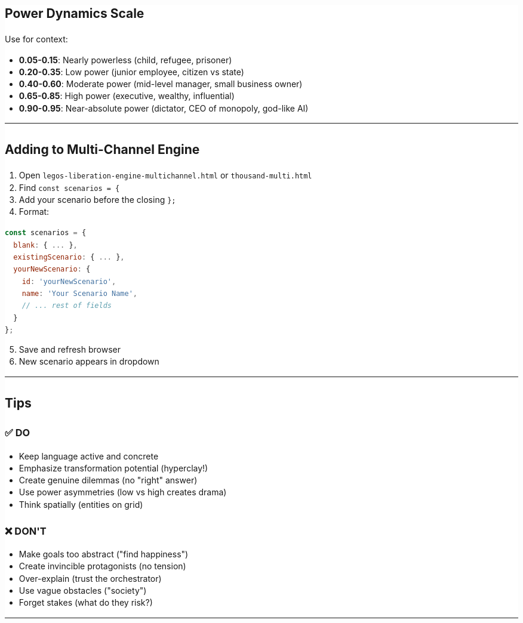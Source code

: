 
## Power Dynamics Scale

Use for context:
- **0.05-0.15**: Nearly powerless (child, refugee, prisoner)
- **0.20-0.35**: Low power (junior employee, citizen vs state)
- **0.40-0.60**: Moderate power (mid-level manager, small business owner)
- **0.65-0.85**: High power (executive, wealthy, influential)
- **0.90-0.95**: Near-absolute power (dictator, CEO of monopoly, god-like AI)

---

## Adding to Multi-Channel Engine

1. Open `legos-liberation-engine-multichannel.html` or `thousand-multi.html`
2. Find `const scenarios = {`
3. Add your scenario before the closing `};`
4. Format:
```javascript
const scenarios = {
  blank: { ... },
  existingScenario: { ... },
  yourNewScenario: {
    id: 'yourNewScenario',
    name: 'Your Scenario Name',
    // ... rest of fields
  }
};
```
5. Save and refresh browser
6. New scenario appears in dropdown

---

## Tips

### ✅ DO
- Keep language active and concrete
- Emphasize transformation potential (hyperclay!)
- Create genuine dilemmas (no "right" answer)
- Use power asymmetries (low vs high creates drama)
- Think spatially (entities on grid)

### ❌ DON'T
- Make goals too abstract ("find happiness")
- Create invincible protagonists (no tension)
- Over-explain (trust the orchestrator)
- Use vague obstacles ("society")
- Forget stakes (what do they risk?)

---
